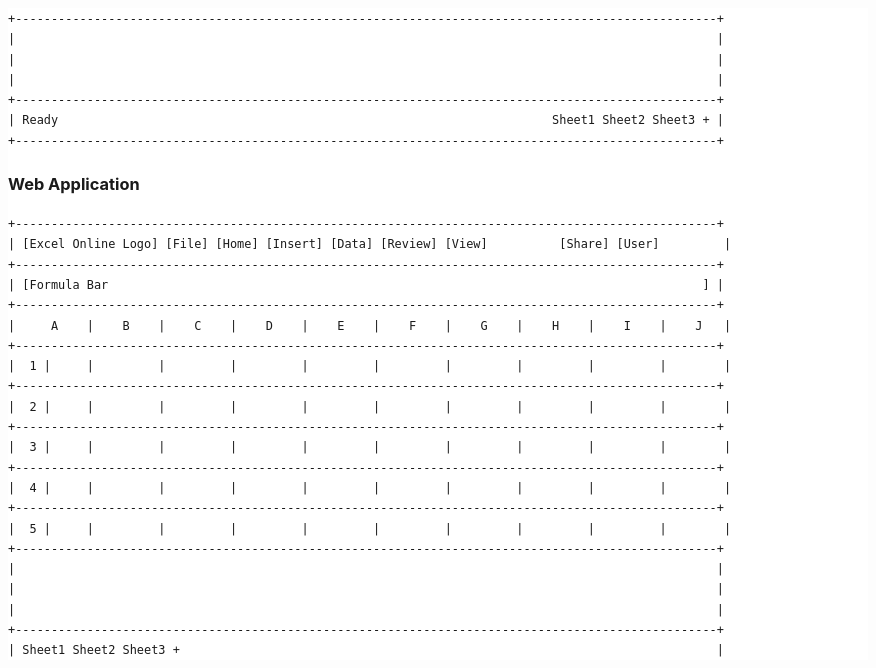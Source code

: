 ```
+--------------------------------------------------------------------------------------------------+
|                                                                                                  |
|                                                                                                  |
|                                                                                                  |
+--------------------------------------------------------------------------------------------------+
| Ready                                                                     Sheet1 Sheet2 Sheet3 + |
+--------------------------------------------------------------------------------------------------+
```

### Web Application

```
+--------------------------------------------------------------------------------------------------+
| [Excel Online Logo] [File] [Home] [Insert] [Data] [Review] [View]          [Share] [User]         |
+--------------------------------------------------------------------------------------------------+
| [Formula Bar                                                                                   ] |
+--------------------------------------------------------------------------------------------------+
|     A    |    B    |    C    |    D    |    E    |    F    |    G    |    H    |    I    |    J   |
+--------------------------------------------------------------------------------------------------+
|  1 |     |         |         |         |         |         |         |         |         |        |
+--------------------------------------------------------------------------------------------------+
|  2 |     |         |         |         |         |         |         |         |         |        |
+--------------------------------------------------------------------------------------------------+
|  3 |     |         |         |         |         |         |         |         |         |        |
+--------------------------------------------------------------------------------------------------+
|  4 |     |         |         |         |         |         |         |         |         |        |
+--------------------------------------------------------------------------------------------------+
|  5 |     |         |         |         |         |         |         |         |         |        |
+--------------------------------------------------------------------------------------------------+
|                                                                                                  |
|                                                                                                  |
|                                                                                                  |
+--------------------------------------------------------------------------------------------------+
| Sheet1 Sheet2 Sheet3 +                                                                           |
```